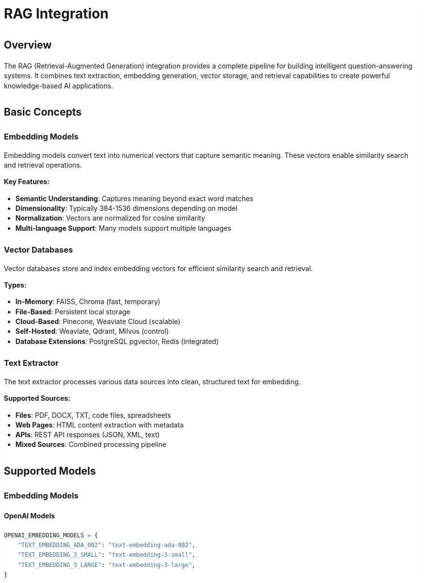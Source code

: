# RAG Integration

## Overview

The RAG (Retrieval-Augmented Generation) integration provides a complete pipeline for building intelligent question-answering systems. It combines text extraction, embedding generation, vector storage, and retrieval capabilities to create powerful knowledge-based AI applications.

## Basic Concepts

### Embedding Models

Embedding models convert text into numerical vectors that capture semantic meaning. These vectors enable similarity search and retrieval operations.

**Key Features:**
- **Semantic Understanding**: Captures meaning beyond exact word matches
- **Dimensionality**: Typically 384-1536 dimensions depending on model
- **Normalization**: Vectors are normalized for cosine similarity
- **Multi-language Support**: Many models support multiple languages

### Vector Databases

Vector databases store and index embedding vectors for efficient similarity search and retrieval.

**Types:**
- **In-Memory**: FAISS, Chroma (fast, temporary)
- **File-Based**: Persistent local storage
- **Cloud-Based**: Pinecone, Weaviate Cloud (scalable)
- **Self-Hosted**: Weaviate, Qdrant, Milvus (control)
- **Database Extensions**: PostgreSQL pgvector, Redis (integrated)

### Text Extractor

The text extractor processes various data sources into clean, structured text for embedding.

**Supported Sources:**
- **Files**: PDF, DOCX, TXT, code files, spreadsheets
- **Web Pages**: HTML content extraction with metadata
- **APIs**: REST API responses (JSON, XML, text)
- **Mixed Sources**: Combined processing pipeline

## Supported Models

### Embedding Models

#### OpenAI Models
```python
OPENAI_EMBEDDING_MODELS = {
    "TEXT_EMBEDDING_ADA_002": "text-embedding-ada-002",
    "TEXT_EMBEDDING_3_SMALL": "text-embedding-3-small",
    "TEXT_EMBEDDING_3_LARGE": "text-embedding-3-large",
}
```
